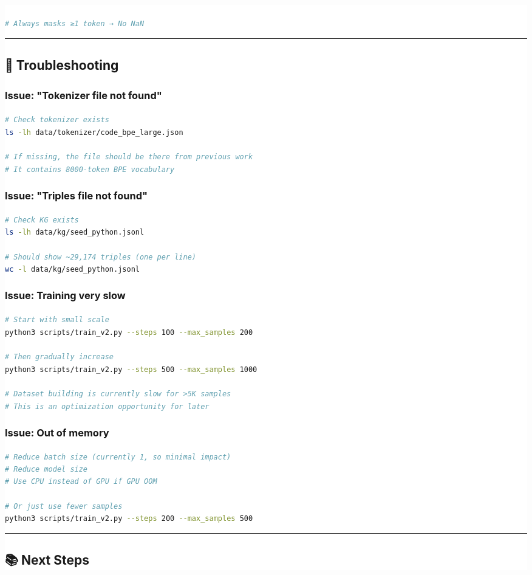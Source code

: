 ```python

# Always masks ≥1 token → No NaN
```

---

## 🚨 Troubleshooting

### Issue: "Tokenizer file not found"
```bash
# Check tokenizer exists
ls -lh data/tokenizer/code_bpe_large.json

# If missing, the file should be there from previous work
# It contains 8000-token BPE vocabulary
```

### Issue: "Triples file not found"
```bash
# Check KG exists
ls -lh data/kg/seed_python.jsonl

# Should show ~29,174 triples (one per line)
wc -l data/kg/seed_python.jsonl
```

### Issue: Training very slow
```bash
# Start with small scale
python3 scripts/train_v2.py --steps 100 --max_samples 200

# Then gradually increase
python3 scripts/train_v2.py --steps 500 --max_samples 1000

# Dataset building is currently slow for >5K samples
# This is an optimization opportunity for later
```

### Issue: Out of memory
```bash
# Reduce batch size (currently 1, so minimal impact)
# Reduce model size
# Use CPU instead of GPU if GPU OOM

# Or just use fewer samples
python3 scripts/train_v2.py --steps 200 --max_samples 500
```

---

## 📚 Next Steps
